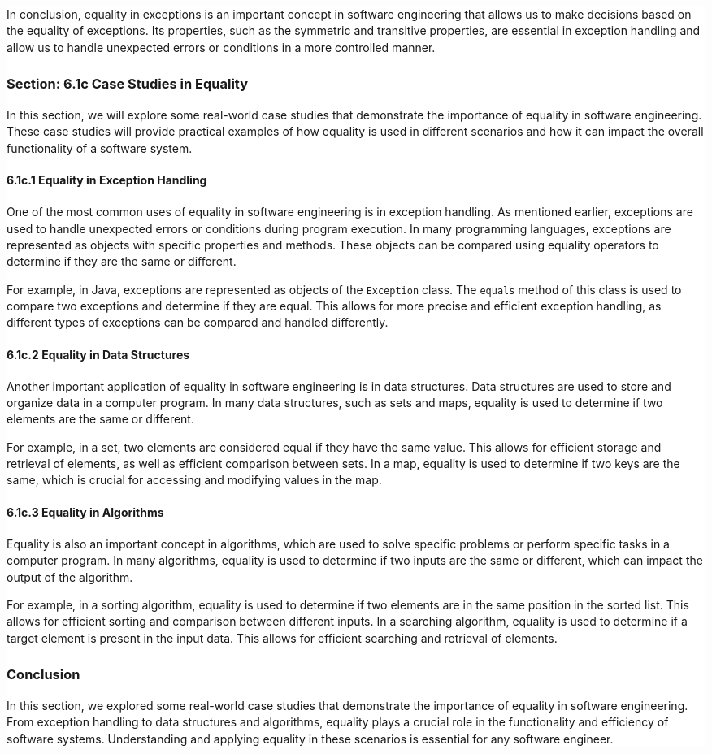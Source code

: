 In conclusion, equality in exceptions is an important concept in software engineering that allows us to make decisions based on the equality of exceptions. Its properties, such as the symmetric and transitive properties, are essential in exception handling and allow us to handle unexpected errors or conditions in a more controlled manner. 





### Section: 6.1c Case Studies in Equality

In this section, we will explore some real-world case studies that demonstrate the importance of equality in software engineering. These case studies will provide practical examples of how equality is used in different scenarios and how it can impact the overall functionality of a software system.

#### 6.1c.1 Equality in Exception Handling

One of the most common uses of equality in software engineering is in exception handling. As mentioned earlier, exceptions are used to handle unexpected errors or conditions during program execution. In many programming languages, exceptions are represented as objects with specific properties and methods. These objects can be compared using equality operators to determine if they are the same or different.

For example, in Java, exceptions are represented as objects of the `Exception` class. The `equals` method of this class is used to compare two exceptions and determine if they are equal. This allows for more precise and efficient exception handling, as different types of exceptions can be compared and handled differently.

#### 6.1c.2 Equality in Data Structures

Another important application of equality in software engineering is in data structures. Data structures are used to store and organize data in a computer program. In many data structures, such as sets and maps, equality is used to determine if two elements are the same or different.

For example, in a set, two elements are considered equal if they have the same value. This allows for efficient storage and retrieval of elements, as well as efficient comparison between sets. In a map, equality is used to determine if two keys are the same, which is crucial for accessing and modifying values in the map.

#### 6.1c.3 Equality in Algorithms

Equality is also an important concept in algorithms, which are used to solve specific problems or perform specific tasks in a computer program. In many algorithms, equality is used to determine if two inputs are the same or different, which can impact the output of the algorithm.

For example, in a sorting algorithm, equality is used to determine if two elements are in the same position in the sorted list. This allows for efficient sorting and comparison between different inputs. In a searching algorithm, equality is used to determine if a target element is present in the input data. This allows for efficient searching and retrieval of elements.

### Conclusion

In this section, we explored some real-world case studies that demonstrate the importance of equality in software engineering. From exception handling to data structures and algorithms, equality plays a crucial role in the functionality and efficiency of software systems. Understanding and applying equality in these scenarios is essential for any software engineer.
